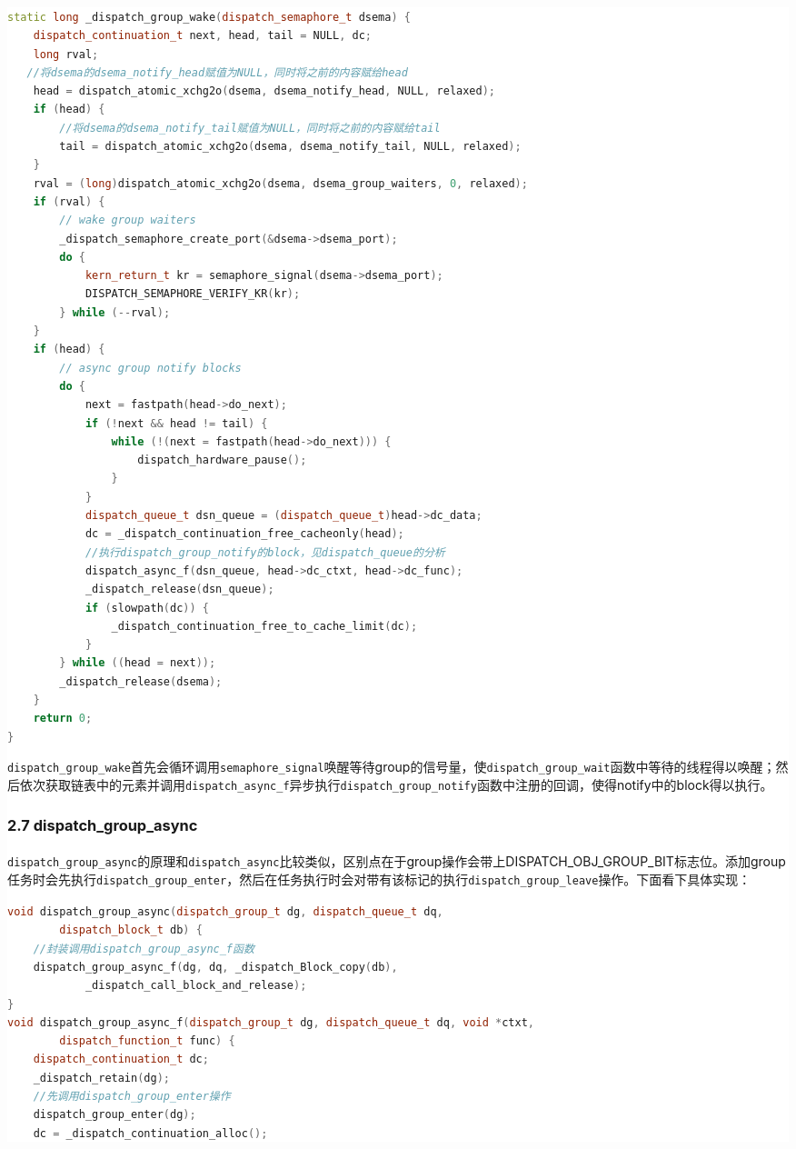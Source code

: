 ```c++
static long _dispatch_group_wake(dispatch_semaphore_t dsema) {
	dispatch_continuation_t next, head, tail = NULL, dc;
	long rval;
   //将dsema的dsema_notify_head赋值为NULL，同时将之前的内容赋给head
	head = dispatch_atomic_xchg2o(dsema, dsema_notify_head, NULL, relaxed);
	if (head) {
		//将dsema的dsema_notify_tail赋值为NULL，同时将之前的内容赋给tail
		tail = dispatch_atomic_xchg2o(dsema, dsema_notify_tail, NULL, relaxed);
	}
	rval = (long)dispatch_atomic_xchg2o(dsema, dsema_group_waiters, 0, relaxed);
	if (rval) {
		// wake group waiters
		_dispatch_semaphore_create_port(&dsema->dsema_port);
		do {
			kern_return_t kr = semaphore_signal(dsema->dsema_port);
			DISPATCH_SEMAPHORE_VERIFY_KR(kr);
		} while (--rval);
	}
	if (head) {
		// async group notify blocks
		do {
			next = fastpath(head->do_next);
			if (!next && head != tail) {
				while (!(next = fastpath(head->do_next))) {
					dispatch_hardware_pause();
				}
			}
			dispatch_queue_t dsn_queue = (dispatch_queue_t)head->dc_data;
			dc = _dispatch_continuation_free_cacheonly(head);
			//执行dispatch_group_notify的block，见dispatch_queue的分析
			dispatch_async_f(dsn_queue, head->dc_ctxt, head->dc_func);
			_dispatch_release(dsn_queue);
			if (slowpath(dc)) {
				_dispatch_continuation_free_to_cache_limit(dc);
			}
		} while ((head = next));
		_dispatch_release(dsema);
	}
	return 0;
}
```

`dispatch_group_wake`首先会循环调用`semaphore_signal`唤醒等待group的信号量，使`dispatch_group_wait`函数中等待的线程得以唤醒；然后依次获取链表中的元素并调用`dispatch_async_f`异步执行`dispatch_group_notify`函数中注册的回调，使得notify中的block得以执行。

### 2.7 dispatch_group_async

`dispatch_group_async`的原理和`dispatch_async`比较类似，区别点在于group操作会带上DISPATCH_OBJ_GROUP_BIT标志位。添加group任务时会先执行`dispatch_group_enter`，然后在任务执行时会对带有该标记的执行`dispatch_group_leave`操作。下面看下具体实现：

```c++
void dispatch_group_async(dispatch_group_t dg, dispatch_queue_t dq,
		dispatch_block_t db) {
	//封装调用dispatch_group_async_f函数
	dispatch_group_async_f(dg, dq, _dispatch_Block_copy(db),
			_dispatch_call_block_and_release);
}
void dispatch_group_async_f(dispatch_group_t dg, dispatch_queue_t dq, void *ctxt,
		dispatch_function_t func) {
	dispatch_continuation_t dc;
	_dispatch_retain(dg);
	//先调用dispatch_group_enter操作
	dispatch_group_enter(dg);
	dc = _dispatch_continuation_alloc();
```